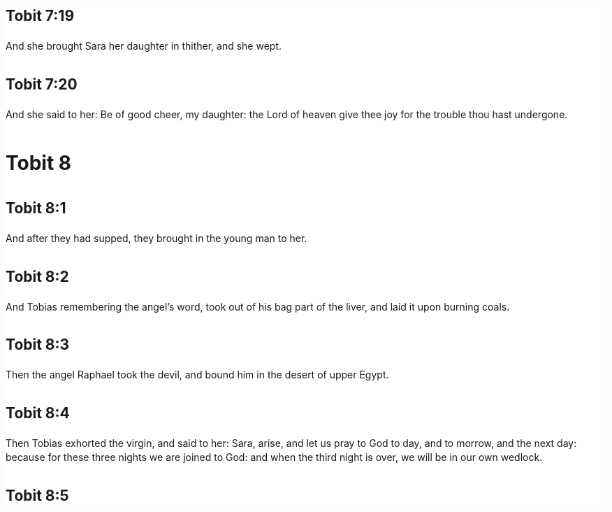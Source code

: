 
<a id="org7563748"></a>

## Tobit 7:19

And she brought Sara her daughter in thither, and she wept.


<a id="org05a7ba3"></a>

## Tobit 7:20

And she said to her: Be of good cheer, my daughter: the Lord of heaven give thee joy for the trouble thou hast undergone. 


<a id="org06b0d80"></a>

# Tobit 8


<a id="orgd5a5909"></a>

## Tobit 8:1

And after they had supped, they brought in the young man to her.


<a id="org0d76e38"></a>

## Tobit 8:2

And Tobias remembering the angel&rsquo;s word, took out of his bag part of the liver, and laid it upon burning coals.


<a id="org4d03715"></a>

## Tobit 8:3

Then the angel Raphael took the devil, and bound him in the desert of upper Egypt.


<a id="org66f0d7f"></a>

## Tobit 8:4

Then Tobias exhorted the virgin, and said to her: Sara, arise, and let us pray to God to day, and to morrow, and the next day: because for these three nights we are joined to God: and when the third night is over, we will be in our own wedlock.


<a id="org3a863a5"></a>

## Tobit 8:5

